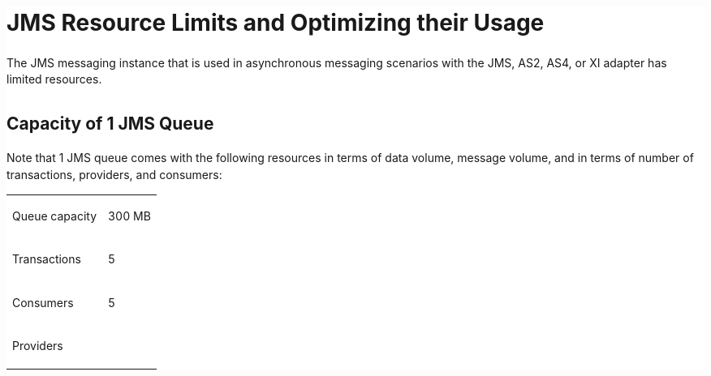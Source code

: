 

# JMS Resource Limits and Optimizing their Usage

The JMS messaging instance that is used in asynchronous messaging scenarios with the JMS, AS2, AS4, or XI adapter has limited resources.



<a name="loio4857054e3f194ae6a7ed93a52002d556__section_q1l_g2l_2yb"/>

## Capacity of 1 JMS Queue

Note that 1 JMS queue comes with the following resources in terms of data volume, message volume, and in terms of number of transactions, providers, and consumers:


<table>
<tr>
<td valign="top">

Queue capacity

</td>
<td valign="top">

300 MB

</td>
</tr>
<tr>
<td valign="top">

Transactions

</td>
<td valign="top">

5

</td>
</tr>
<tr>
<td valign="top">

Consumers

</td>
<td valign="top">

5

</td>
</tr>
<tr>
<td valign="top">

Providers
